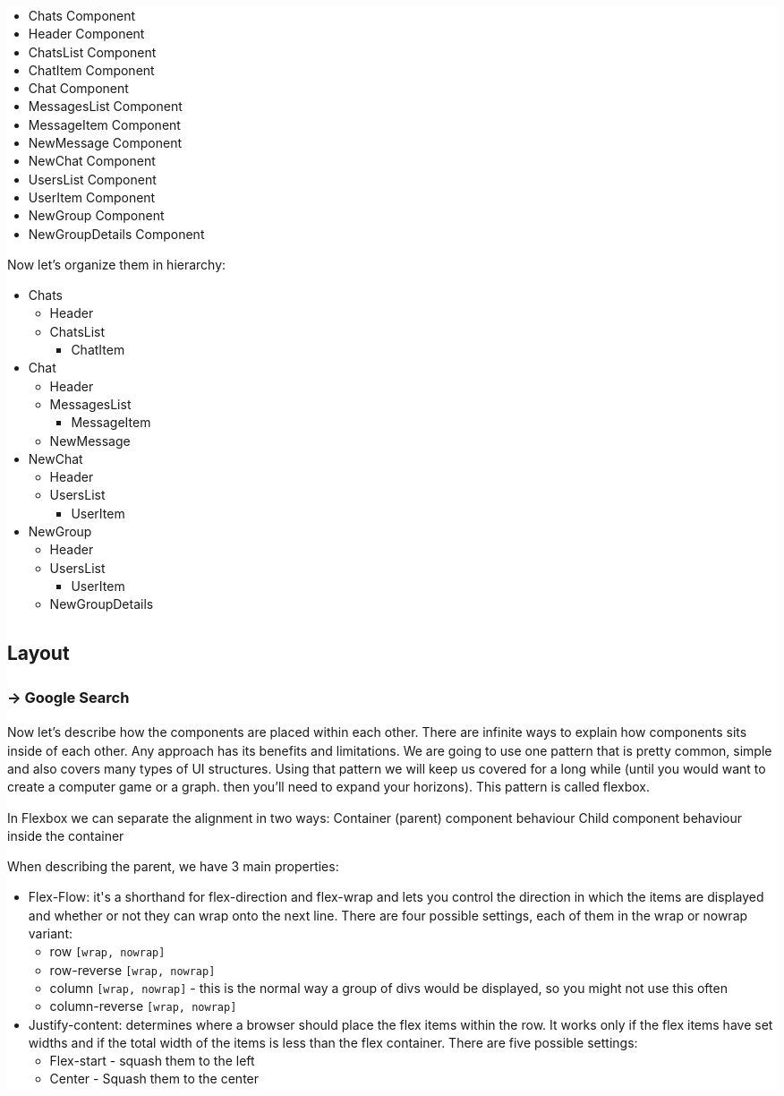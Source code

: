   * Chats Component
  * Header Component
  * ChatsList Component
  * ChatItem Component
  * Chat Component
  * MessagesList Component
  * MessageItem Component
  * NewMessage Component
  * NewChat Component
  * UsersList Component
  * UserItem Component
  * NewGroup Component
  * NewGroupDetails Component

Now let’s organize them in hierarchy:
* Chats
  * Header
  * ChatsList
    * ChatItem
* Chat
  * Header
  * MessagesList
    * MessageItem
  * NewMessage
* NewChat
  * Header
  * UsersList
    * UserItem
* NewGroup
  * Header
  * UsersList
    * UserItem
  * NewGroupDetails

## Layout
### -> Google Search
Now let’s describe how the components are placed within each other.
There are infinite ways to explain how components sits inside of each other.
Any approach has its benefits and limitations.
We are going to use one pattern that is pretty common, simple and also covers many types of UI structures. 
Using that pattern we will keep us covered for a long while (until you would want to create a computer game or a graph. then you’ll need to expand your horizons).
This pattern is called flexbox.

In Flexbox we can separate the alignment in two ways:
Container (parent) component behaviour
Child component behaviour inside the container

When describing the parent, we have 3 main properties:
* Flex-Flow: it's a shorthand for flex-direction and flex-wrap and lets you control the direction in which the items are displayed and whether or not they can wrap onto the next line. There are four possible settings, each of them in the wrap or 
nowrap variant:
  * row `[wrap, nowrap]`
  * row-reverse `[wrap, nowrap]`
  * column `[wrap, nowrap]` - this is the normal way a group of divs would be displayed, so you might not use this often
  * column-reverse `[wrap, nowrap]`
* Justify-content: determines where a browser should place the flex items within the row. It works only if the flex items have set widths and if the total width of the items is less than the flex container. There are five possible settings:
  * Flex-start - squash them to the left
  * Center - Squash them to the center

[//]: # (head-end)
[//]: # (foot-start)
[{]: <helper> (navStep)
[}]: #